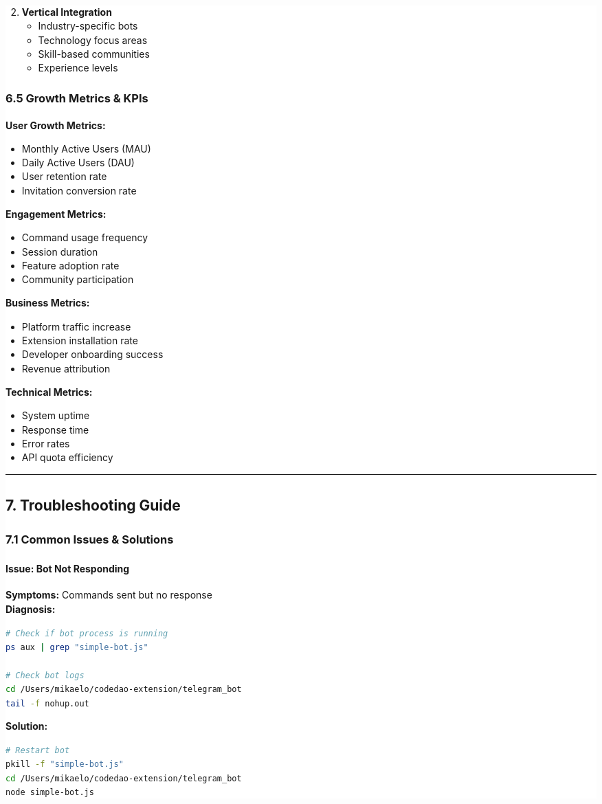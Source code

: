 2. **Vertical Integration**
   - Industry-specific bots
   - Technology focus areas
   - Skill-based communities
   - Experience levels

### 6.5 Growth Metrics & KPIs

**User Growth Metrics:**
- Monthly Active Users (MAU)
- Daily Active Users (DAU)
- User retention rate
- Invitation conversion rate

**Engagement Metrics:**
- Command usage frequency
- Session duration
- Feature adoption rate
- Community participation

**Business Metrics:**
- Platform traffic increase
- Extension installation rate
- Developer onboarding success
- Revenue attribution

**Technical Metrics:**
- System uptime
- Response time
- Error rates
- API quota efficiency

---

## 7. Troubleshooting Guide

### 7.1 Common Issues & Solutions

#### Issue: Bot Not Responding
**Symptoms:** Commands sent but no response  
**Diagnosis:**
```bash
# Check if bot process is running
ps aux | grep "simple-bot.js"

# Check bot logs
cd /Users/mikaelo/codedao-extension/telegram_bot
tail -f nohup.out
```
**Solution:**
```bash
# Restart bot
pkill -f "simple-bot.js"
cd /Users/mikaelo/codedao-extension/telegram_bot
node simple-bot.js
```
